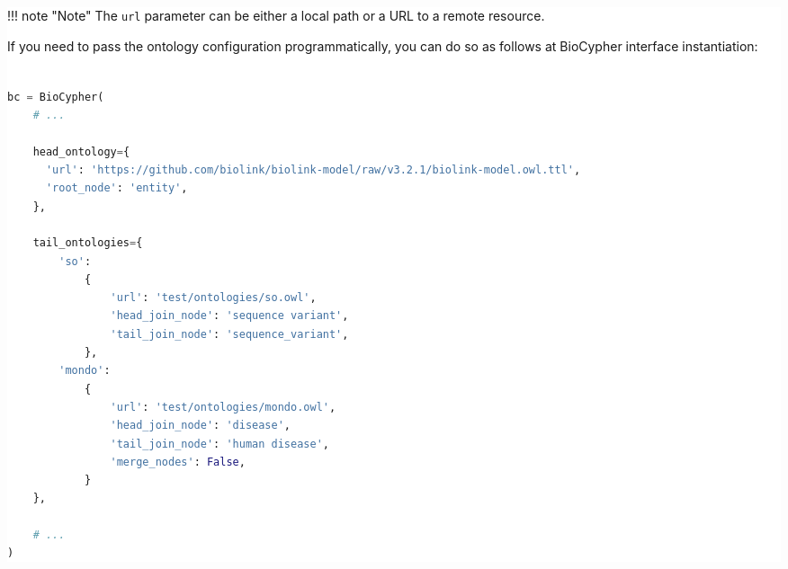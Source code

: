 ```yaml title="Using biocypher_config.yaml"
```

!!! note "Note"
    The `url` parameter can be either a local path or a URL to a remote resource.

If you need to pass the ontology configuration programmatically, you can do so
as follows at BioCypher interface instantiation:

```python title="Programmatic usage"

bc = BioCypher(
    # ...

    head_ontology={
      'url': 'https://github.com/biolink/biolink-model/raw/v3.2.1/biolink-model.owl.ttl',
      'root_node': 'entity',
    },

    tail_ontologies={
        'so':
            {
                'url': 'test/ontologies/so.owl',
                'head_join_node': 'sequence variant',
                'tail_join_node': 'sequence_variant',
            },
        'mondo':
            {
                'url': 'test/ontologies/mondo.owl',
                'head_join_node': 'disease',
                'tail_join_node': 'human disease',
                'merge_nodes': False,
            }
    },

    # ...
)
```
